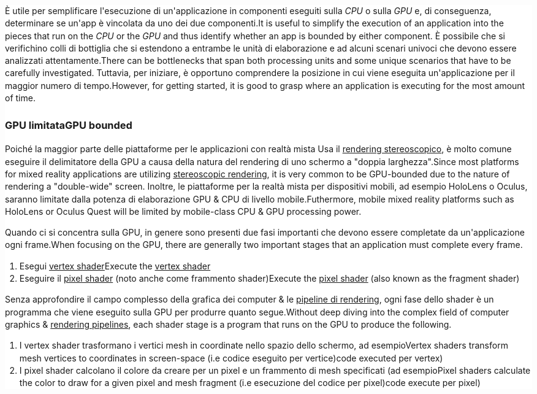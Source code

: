 <span data-ttu-id="2d5d9-184">È utile per semplificare l'esecuzione di un'applicazione in componenti eseguiti sulla *CPU* o sulla *GPU* e, di conseguenza, determinare se un'app è vincolata da uno dei due componenti.</span><span class="sxs-lookup"><span data-stu-id="2d5d9-184">It is useful to simplify the execution of an application into the pieces that run on the *CPU* or the *GPU* and thus identify whether an app is bounded by either component.</span></span>  <span data-ttu-id="2d5d9-185">È possibile che si verifichino colli di bottiglia che si estendono a entrambe le unità di elaborazione e ad alcuni scenari univoci che devono essere analizzati attentamente.</span><span class="sxs-lookup"><span data-stu-id="2d5d9-185">There can be bottlenecks that span both processing units and some unique scenarios that have to be carefully investigated.</span></span> <span data-ttu-id="2d5d9-186">Tuttavia, per iniziare, è opportuno comprendere la posizione in cui viene eseguita un'applicazione per il maggior numero di tempo.</span><span class="sxs-lookup"><span data-stu-id="2d5d9-186">However, for getting started, it is good to grasp where an application is executing for the most amount of time.</span></span>

### <a name="gpu-bounded"></a><span data-ttu-id="2d5d9-187">GPU limitata</span><span class="sxs-lookup"><span data-stu-id="2d5d9-187">GPU bounded</span></span>

<span data-ttu-id="2d5d9-188">Poiché la maggior parte delle piattaforme per le applicazioni con realtà mista Usa il [rendering stereoscopico](https://en.wikipedia.org/wiki/Stereoscopy), è molto comune eseguire il delimitatore della GPU a causa della natura del rendering di uno schermo a "doppia larghezza".</span><span class="sxs-lookup"><span data-stu-id="2d5d9-188">Since most platforms for mixed reality applications are utilizing [stereoscopic rendering](https://en.wikipedia.org/wiki/Stereoscopy), it is very common to be GPU-bounded due to the nature of rendering a "double-wide" screen.</span></span> <span data-ttu-id="2d5d9-189">Inoltre, le piattaforme per la realtà mista per dispositivi mobili, ad esempio HoloLens o Oculus, saranno limitate dalla potenza di elaborazione GPU & CPU di livello mobile.</span><span class="sxs-lookup"><span data-stu-id="2d5d9-189">Futhermore, mobile mixed reality platforms such as HoloLens or Oculus Quest will be limited by mobile-class CPU & GPU processing power.</span></span>

<span data-ttu-id="2d5d9-190">Quando ci si concentra sulla GPU, in genere sono presenti due fasi importanti che devono essere completate da un'applicazione ogni frame.</span><span class="sxs-lookup"><span data-stu-id="2d5d9-190">When focusing on the GPU, there are generally two important stages that an application must complete every frame.</span></span>

1. <span data-ttu-id="2d5d9-191">Esegui [vertex shader](https://en.wikipedia.org/wiki/Shader#Vertex_shaders)</span><span class="sxs-lookup"><span data-stu-id="2d5d9-191">Execute the [vertex shader](https://en.wikipedia.org/wiki/Shader#Vertex_shaders)</span></span>
2. <span data-ttu-id="2d5d9-192">Eseguire il [pixel shader](https://en.wikipedia.org/wiki/Shader#Pixel_shaders) (noto anche come frammento shader)</span><span class="sxs-lookup"><span data-stu-id="2d5d9-192">Execute the [pixel shader](https://en.wikipedia.org/wiki/Shader#Pixel_shaders) (also known as the fragment shader)</span></span>

<span data-ttu-id="2d5d9-193">Senza approfondire il campo complesso della grafica dei computer & le [pipeline di rendering](https://en.wikipedia.org/wiki/Graphics_pipeline), ogni fase dello shader è un programma che viene eseguito sulla GPU per produrre quanto segue.</span><span class="sxs-lookup"><span data-stu-id="2d5d9-193">Without deep diving into the complex field of computer graphics & [rendering pipelines](https://en.wikipedia.org/wiki/Graphics_pipeline), each shader stage is a program that runs on the GPU to produce the following.</span></span>

1. <span data-ttu-id="2d5d9-194">I vertex shader trasformano i vertici mesh in coordinate nello spazio dello schermo, ad esempio</span><span class="sxs-lookup"><span data-stu-id="2d5d9-194">Vertex shaders transform mesh vertices to coordinates in screen-space (i.e</span></span> <span data-ttu-id="2d5d9-195">codice eseguito per vertice)</span><span class="sxs-lookup"><span data-stu-id="2d5d9-195">code executed per vertex)</span></span>
2. <span data-ttu-id="2d5d9-196">I pixel shader calcolano il colore da creare per un pixel e un frammento di mesh specificati (ad esempio</span><span class="sxs-lookup"><span data-stu-id="2d5d9-196">Pixel shaders calculate the color to draw for a given pixel and mesh fragment (i.e</span></span> <span data-ttu-id="2d5d9-197">esecuzione del codice per pixel)</span><span class="sxs-lookup"><span data-stu-id="2d5d9-197">code execute per pixel)</span></span>
